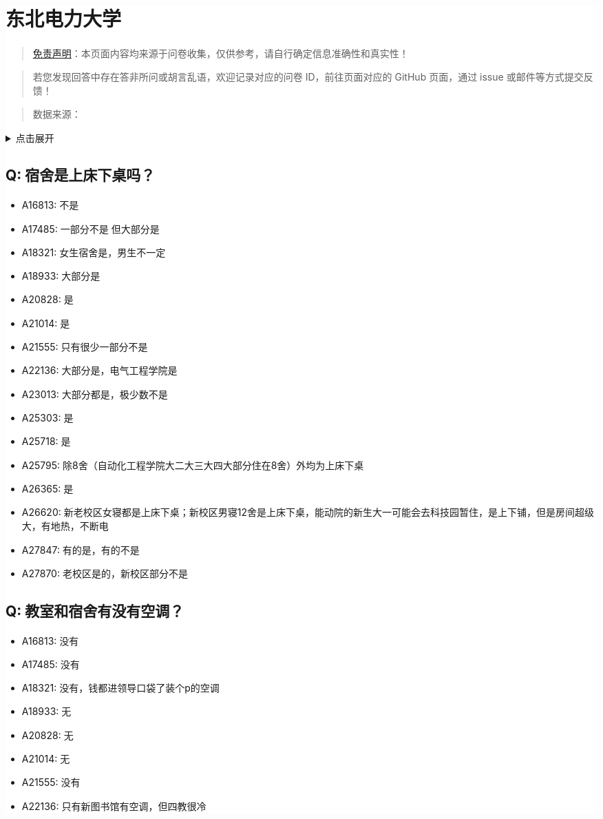# 东北电力大学

> [免责声明](https://colleges.chat/#_3)：本页面内容均来源于问卷收集，仅供参考，请自行确定信息准确性和真实性！

> 若您发现回答中存在答非所问或胡言乱语，欢迎记录对应的问卷 ID，前往页面对应的 GitHub 页面，通过 issue 或邮件等方式提交反馈！

> 数据来源：

<details><summary>点击展开</summary></details>

## Q: 宿舍是上床下桌吗？

- A16813: 不是

- A17485: 一部分不是  但大部分是

- A18321: 女生宿舍是，男生不一定

- A18933: 大部分是

- A20828: 是

- A21014: 是

- A21555: 只有很少一部分不是

- A22136: 大部分是，电气工程学院是

- A23013: 大部分都是，极少数不是

- A25303: 是

- A25718: 是

- A25795: 除8舍（自动化工程学院大二大三大四大部分住在8舍）外均为上床下桌

- A26365: 是

- A26620: 新老校区女寝都是上床下桌；新校区男寝12舍是上床下桌，能动院的新生大一可能会去科技园暂住，是上下铺，但是房间超级大，有地热，不断电

- A27847: 有的是，有的不是

- A27870: 老校区是的，新校区部分不是

## Q: 教室和宿舍有没有空调？

- A16813: 没有

- A17485: 没有

- A18321: 没有，钱都进领导口袋了装个p的空调

- A18933: 无

- A20828: 无

- A21014: 无

- A21555: 没有

- A22136: 只有新图书馆有空调，但四教很冷
